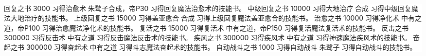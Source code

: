 <tr>
<td>回复之书</td>
<td>3000</td>
<td>习得治愈术</td>
<td>朱鹭子合成，帝P30</td>
<td>习得回复魔法治愈术的技能书。
</td></tr>
<tr>
<td>中级回复之书</td>
<td>10000</td>
<td>习得大地治疗</td>
<td>合成</td>
<td>习得中级回复魔法大地治疗的技能书。
</td></tr>
<tr>
<td>上级回复之书</td>
<td>15000</td>
<td>习得盖亚愈合</td>
<td>合成</td>
<td>习得上级回复魔法盖亚愈合的技能书。
</td></tr>
<tr>
<td>治愈之书</td>
<td>10000</td>
<td>习得净化术</td>
<td>中有之道，帝P100</td>
<td>习得治愈魔法净化术的技能书。
</td></tr>
<tr>
<td>复活之书</td>
<td>15000</td>
<td>习得复活术</td>
<td>中有之道，帝P150</td>
<td>习得复活魔法复活术的技能书。
</td></tr>
<tr>
<td>反击之书</td>
<td>300000</td>
<td>习得反击术</td>
<td>中有之道</td>
<td>习得反击魔法反击术的技能书。
</td></tr>
<tr>
<td>疾风之书</td>
<td>300000</td>
<td>习得疾风术</td>
<td>中有之道</td>
<td>习得神速魔法疾风术的技能书。
</td></tr>
<tr>
<td>奋起之书</td>
<td>300000</td>
<td>习得奋起术</td>
<td>中有之道</td>
<td>习得斗志魔法奋起术的技能书。
</td></tr>
<tr>
<td>自动战斗之书</td>
<td>1000</td>
<td>习得自动战斗</td>
<td>朱鹭子</td>
<td>习得自动战斗的技能书。
</td></tr></tbody></table>
